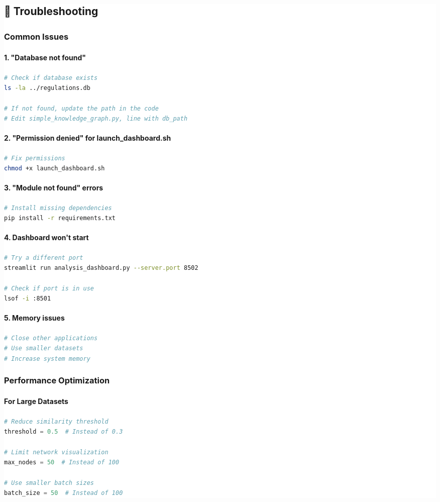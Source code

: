 ## 🐛 Troubleshooting

### Common Issues

#### 1. "Database not found"
```bash
# Check if database exists
ls -la ../regulations.db

# If not found, update the path in the code
# Edit simple_knowledge_graph.py, line with db_path
```

#### 2. "Permission denied" for launch_dashboard.sh
```bash
# Fix permissions
chmod +x launch_dashboard.sh
```

#### 3. "Module not found" errors
```bash
# Install missing dependencies
pip install -r requirements.txt
```

#### 4. Dashboard won't start
```bash
# Try a different port
streamlit run analysis_dashboard.py --server.port 8502

# Check if port is in use
lsof -i :8501
```

#### 5. Memory issues
```bash
# Close other applications
# Use smaller datasets
# Increase system memory
```

### Performance Optimization

#### For Large Datasets
```python
# Reduce similarity threshold
threshold = 0.5  # Instead of 0.3

# Limit network visualization
max_nodes = 50  # Instead of 100

# Use smaller batch sizes
batch_size = 50  # Instead of 100
```
